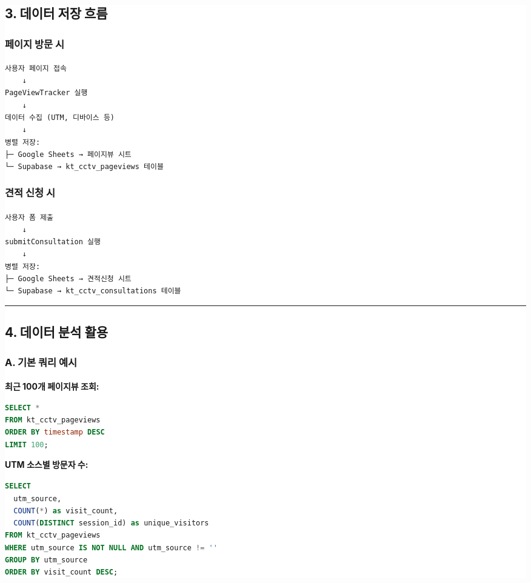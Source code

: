
## 3. 데이터 저장 흐름

### 페이지 방문 시
```
사용자 페이지 접속
    ↓
PageViewTracker 실행
    ↓
데이터 수집 (UTM, 디바이스 등)
    ↓
병렬 저장:
├─ Google Sheets → 페이지뷰 시트
└─ Supabase → kt_cctv_pageviews 테이블
```

### 견적 신청 시
```
사용자 폼 제출
    ↓
submitConsultation 실행
    ↓
병렬 저장:
├─ Google Sheets → 견적신청 시트
└─ Supabase → kt_cctv_consultations 테이블
```

---

## 4. 데이터 분석 활용

### A. 기본 쿼리 예시

**최근 100개 페이지뷰 조회:**
```sql
SELECT *
FROM kt_cctv_pageviews
ORDER BY timestamp DESC
LIMIT 100;
```

**UTM 소스별 방문자 수:**
```sql
SELECT
  utm_source,
  COUNT(*) as visit_count,
  COUNT(DISTINCT session_id) as unique_visitors
FROM kt_cctv_pageviews
WHERE utm_source IS NOT NULL AND utm_source != ''
GROUP BY utm_source
ORDER BY visit_count DESC;
```
